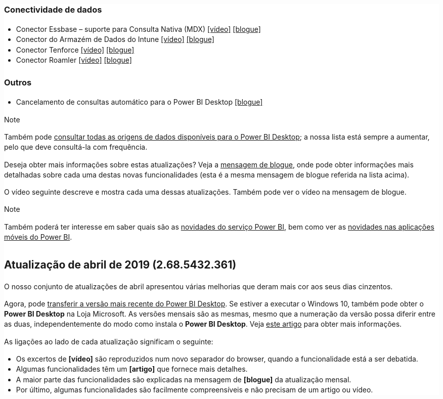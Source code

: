 
### <a name="data-connectivity"></a>Conectividade de dados
* Conector Essbase – suporte para Consulta Nativa (MDX) [[vídeo]](https://youtu.be/O8GlHDz8xUQ?t=2518)  [[blogue]](https://powerbi.microsoft.com/blog/power-bi-desktop-may-2019-feature-summary/#essbase) 
* Conector do Armazém de Dados do Intune [[vídeo]](https://youtu.be/O8GlHDz8xUQ?t=2538)   [[blogue]](https://powerbi.microsoft.com/blog/power-bi-desktop-may-2019-feature-summary/#intune) 
* Conector Tenforce [[vídeo]](https://youtu.be/O8GlHDz8xUQ?t=2560)  [[blogue]](https://powerbi.microsoft.com/blog/power-bi-desktop-may-2019-feature-summary/#tenforce) 
* Conector Roamler [[vídeo]](https://youtu.be/O8GlHDz8xUQ?t=2596)  [[blogue]](https://powerbi.microsoft.com/blog/power-bi-desktop-may-2019-feature-summary/#roamler) 


### <a name="other"></a>Outros
* Cancelamento de consultas automático para o Power BI Desktop [[blogue]](https://powerbi.microsoft.com/blog/power-bi-desktop-may-2019-feature-summary/#queryCancellation) 

> [!NOTE]
> Também pode [consultar todas as origens de dados disponíveis para o Power BI Desktop](../connect-data/desktop-data-sources.md); a nossa lista está sempre a aumentar, pelo que deve consultá-la com frequência.

Deseja obter mais informações sobre estas atualizações? Veja a [mensagem de blogue](https://powerbi.microsoft.com/blog/power-bi-desktop-may-2019-feature-summary/), onde pode obter informações mais detalhadas sobre cada uma destas novas funcionalidades (esta é a mesma mensagem de blogue referida na lista acima).


O vídeo seguinte descreve e mostra cada uma dessas atualizações. Também pode ver o vídeo na mensagem de blogue.

<iframe width="560" height="315" src="https://www.youtube.com/embed/O8GlHDz8xUQ" frameborder="0" allow="accelerometer; autoplay; encrypted-media; gyroscope; picture-in-picture" allowfullscreen></iframe>

> [!NOTE]
> Também poderá ter interesse em saber quais são as [novidades do serviço Power BI](service-whats-new.md), bem como ver as [novidades nas aplicações móveis do Power BI](../consumer/mobile/mobile-whats-new-in-the-mobile-apps.md).

## <a name="april-2019-update-2685432361"></a>Atualização de abril de 2019 (2.68.5432.361)

O nosso conjunto de atualizações de abril apresentou várias melhorias que deram mais cor aos seus dias cinzentos. 

Agora, pode [transferir a versão mais recente do Power BI Desktop](https://powerbi.microsoft.com/desktop). Se estiver a executar o Windows 10, também pode obter o **Power BI Desktop** na Loja Microsoft. As versões mensais são as mesmas, mesmo que a numeração da versão possa diferir entre as duas, independentemente do modo como instala o **Power BI Desktop**. Veja [este artigo](desktop-get-the-desktop.md) para obter mais informações. 

As ligações ao lado de cada atualização significam o seguinte:

* Os excertos de **[vídeo]** são reproduzidos num novo separador do browser, quando a funcionalidade está a ser debatida.
* Algumas funcionalidades têm um **[artigo]** que fornece mais detalhes.
* A maior parte das funcionalidades são explicadas na mensagem de **[blogue]** da atualização mensal.
* Por último, algumas funcionalidades são facilmente compreensíveis e não precisam de um artigo ou vídeo.
